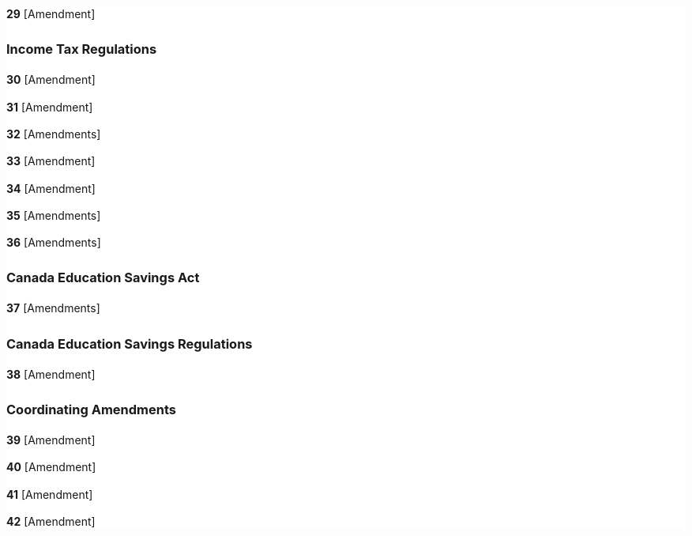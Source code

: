 

**29** [Amendment]




### Income Tax Regulations


**30** [Amendment]



**31** [Amendment]



**32** [Amendments]



**33** [Amendment]



**34** [Amendment]



**35** [Amendments]



**36** [Amendments]




### Canada Education Savings Act


**37** [Amendments]




### Canada Education Savings Regulations


**38** [Amendment]




### Coordinating Amendments


**39** [Amendment]



**40** [Amendment]



**41** [Amendment]



**42** [Amendment]

